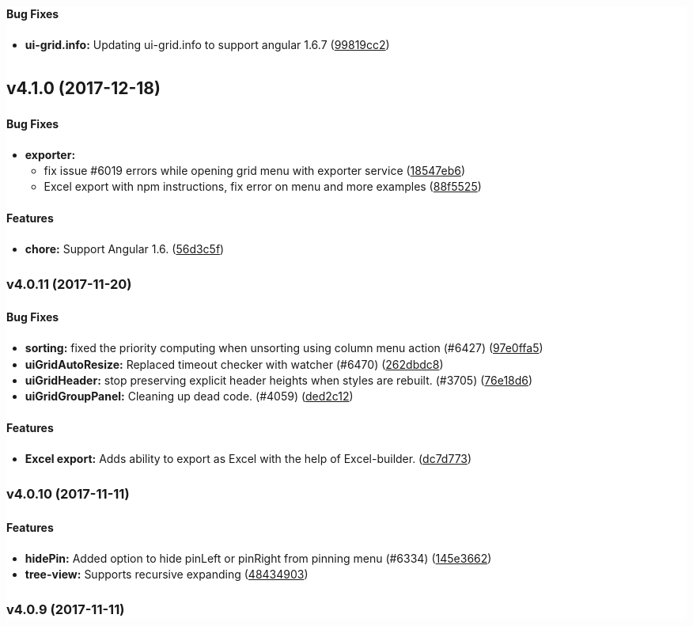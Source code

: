 #### Bug Fixes

* **ui-grid.info:** Updating ui-grid.info to support angular 1.6.7 ([99819cc2](http://github.com/angular-ui/ng-grid/commit/99819cc2a3a9d442e734892ec9e09847e0bd88f7))

<a name="v4.1.0"></a>
## v4.1.0 (2017-12-18)


#### Bug Fixes

* **exporter:**
  * fix issue #6019 errors while opening grid menu with exporter service ([18547eb6](http://github.com/angular-ui/ng-grid/commit/18547eb6db79d62d3eb6594ac281ac9c462acd75))
  * Excel export with npm instructions, fix error on menu and more examples ([88f5525](https://github.com/angular-ui/ui-grid/commit/bc37cb4d63f00ef3e49e2a8f14b6efad11107be0))

#### Features

* **chore:** Support Angular 1.6. ([56d3c5f](https://github.com/angular-ui/ui-grid/commit/56d3c5f529f171d82873d4bd1c172d82d0a32ac0))

<a name="v4.0.11"></a>
### v4.0.11 (2017-11-20)


#### Bug Fixes

* **sorting:** fixed the priority computing when unsorting using column menu action (#6427) ([97e0ffa5](http://github.com/angular-ui/ng-grid/commit/97e0ffa5005960bf0e1f5e933e028f0e93b78d23))
* **uiGridAutoResize:** Replaced timeout checker with watcher (#6470) ([262dbdc8](http://github.com/angular-ui/ng-grid/commit/262dbdc89323790a4d8e87a6aeb9fa21b0b24b37))
* **uiGridHeader:** stop preserving explicit header heights when styles are rebuilt. (#3705) ([76e18d6](https://github.com/angular-ui/ui-grid/commit/76e18d6faa9fff5bd866312e3bf1989528d6f9eb))
* **uiGridGroupPanel:** Cleaning up dead code. (#4059) ([ded2c12](https://github.com/angular-ui/ui-grid/commit/ded2c127962d6cd3a21f0f8e25bc0118233bbb02))


#### Features

* **Excel export:**  Adds ability to export as Excel with the help of Excel-builder. ([dc7d773](https://github.com/angular-ui/ui-grid/commit/dc7d7733b3989eba372d4e912b0d3189b59d23ca))

<a name="v4.0.10"></a>
### v4.0.10 (2017-11-11)


#### Features

* **hidePin:** Added option to hide pinLeft or pinRight from pinning menu (#6334) ([145e3662](http://github.com/angular-ui/ng-grid/commit/145e36623f08dd7749ee54aad8eaa07c7318bcc4))
* **tree-view:** Supports recursive expanding ([48434903](http://github.com/angular-ui/ng-grid/commit/48434903937ce93bae208a026da9d4daa032c12d))

<a name="v4.0.9"></a>
### v4.0.9 (2017-11-11)
